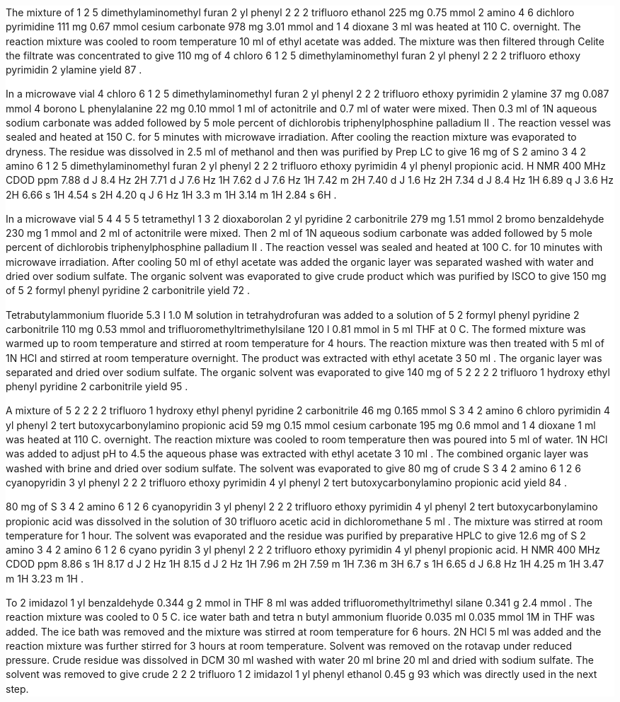 The mixture of 1 2 5 dimethylaminomethyl furan 2 yl phenyl 2 2 2 trifluoro ethanol 225 mg 0.75 mmol 2 amino 4 6 dichloro pyrimidine 111 mg 0.67 mmol cesium carbonate 978 mg 3.01 mmol and 1 4 dioxane 3 ml was heated at 110 C. overnight. The reaction mixture was cooled to room temperature 10 ml of ethyl acetate was added. The mixture was then filtered through Celite the filtrate was concentrated to give 110 mg of 4 chloro 6 1 2 5 dimethylaminomethyl furan 2 yl phenyl 2 2 2 trifluoro ethoxy pyrimidin 2 ylamine yield 87 .

In a microwave vial 4 chloro 6 1 2 5 dimethylaminomethyl furan 2 yl phenyl 2 2 2 trifluoro ethoxy pyrimidin 2 ylamine 37 mg 0.087 mmol 4 borono L phenylalanine 22 mg 0.10 mmol 1 ml of actonitrile and 0.7 ml of water were mixed. Then 0.3 ml of 1N aqueous sodium carbonate was added followed by 5 mole percent of dichlorobis triphenylphosphine palladium II . The reaction vessel was sealed and heated at 150 C. for 5 minutes with microwave irradiation. After cooling the reaction mixture was evaporated to dryness. The residue was dissolved in 2.5 ml of methanol and then was purified by Prep LC to give 16 mg of S 2 amino 3 4 2 amino 6 1 2 5 dimethylaminomethyl furan 2 yl phenyl 2 2 2 trifluoro ethoxy pyrimidin 4 yl phenyl propionic acid. H NMR 400 MHz CDOD ppm 7.88 d J 8.4 Hz 2H 7.71 d J 7.6 Hz 1H 7.62 d J 7.6 Hz 1H 7.42 m 2H 7.40 d J 1.6 Hz 2H 7.34 d J 8.4 Hz 1H 6.89 q J 3.6 Hz 2H 6.66 s 1H 4.54 s 2H 4.20 q J 6 Hz 1H 3.3 m 1H 3.14 m 1H 2.84 s 6H .

In a microwave vial 5 4 4 5 5 tetramethyl 1 3 2 dioxaborolan 2 yl pyridine 2 carbonitrile 279 mg 1.51 mmol 2 bromo benzaldehyde 230 mg 1 mmol and 2 ml of actonitrile were mixed. Then 2 ml of 1N aqueous sodium carbonate was added followed by 5 mole percent of dichlorobis triphenylphosphine palladium II . The reaction vessel was sealed and heated at 100 C. for 10 minutes with microwave irradiation. After cooling 50 ml of ethyl acetate was added the organic layer was separated washed with water and dried over sodium sulfate. The organic solvent was evaporated to give crude product which was purified by ISCO to give 150 mg of 5 2 formyl phenyl pyridine 2 carbonitrile yield 72 .

Tetrabutylammonium fluoride 5.3 l 1.0 M solution in tetrahydrofuran was added to a solution of 5 2 formyl phenyl pyridine 2 carbonitrile 110 mg 0.53 mmol and trifluoromethyltrimethylsilane 120 l 0.81 mmol in 5 ml THF at 0 C. The formed mixture was warmed up to room temperature and stirred at room temperature for 4 hours. The reaction mixture was then treated with 5 ml of 1N HCl and stirred at room temperature overnight. The product was extracted with ethyl acetate 3 50 ml . The organic layer was separated and dried over sodium sulfate. The organic solvent was evaporated to give 140 mg of 5 2 2 2 2 trifluoro 1 hydroxy ethyl phenyl pyridine 2 carbonitrile yield 95 .

A mixture of 5 2 2 2 2 trifluoro 1 hydroxy ethyl phenyl pyridine 2 carbonitrile 46 mg 0.165 mmol S 3 4 2 amino 6 chloro pyrimidin 4 yl phenyl 2 tert butoxycarbonylamino propionic acid 59 mg 0.15 mmol cesium carbonate 195 mg 0.6 mmol and 1 4 dioxane 1 ml was heated at 110 C. overnight. The reaction mixture was cooled to room temperature then was poured into 5 ml of water. 1N HCl was added to adjust pH to 4.5 the aqueous phase was extracted with ethyl acetate 3 10 ml . The combined organic layer was washed with brine and dried over sodium sulfate. The solvent was evaporated to give 80 mg of crude S 3 4 2 amino 6 1 2 6 cyanopyridin 3 yl phenyl 2 2 2 trifluoro ethoxy pyrimidin 4 yl phenyl 2 tert butoxycarbonylamino propionic acid yield 84 .

80 mg of S 3 4 2 amino 6 1 2 6 cyanopyridin 3 yl phenyl 2 2 2 trifluoro ethoxy pyrimidin 4 yl phenyl 2 tert butoxycarbonylamino propionic acid was dissolved in the solution of 30 trifluoro acetic acid in dichloromethane 5 ml . The mixture was stirred at room temperature for 1 hour. The solvent was evaporated and the residue was purified by preparative HPLC to give 12.6 mg of S 2 amino 3 4 2 amino 6 1 2 6 cyano pyridin 3 yl phenyl 2 2 2 trifluoro ethoxy pyrimidin 4 yl phenyl propionic acid. H NMR 400 MHz CDOD ppm 8.86 s 1H 8.17 d J 2 Hz 1H 8.15 d J 2 Hz 1H 7.96 m 2H 7.59 m 1H 7.36 m 3H 6.7 s 1H 6.65 d J 6.8 Hz 1H 4.25 m 1H 3.47 m 1H 3.23 m 1H .

To 2 imidazol 1 yl benzaldehyde 0.344 g 2 mmol in THF 8 ml was added trifluoromethyltrimethyl silane 0.341 g 2.4 mmol . The reaction mixture was cooled to 0 5 C. ice water bath and tetra n butyl ammonium fluoride 0.035 ml 0.035 mmol 1M in THF was added. The ice bath was removed and the mixture was stirred at room temperature for 6 hours. 2N HCl 5 ml was added and the reaction mixture was further stirred for 3 hours at room temperature. Solvent was removed on the rotavap under reduced pressure. Crude residue was dissolved in DCM 30 ml washed with water 20 ml brine 20 ml and dried with sodium sulfate. The solvent was removed to give crude 2 2 2 trifluoro 1 2 imidazol 1 yl phenyl ethanol 0.45 g 93 which was directly used in the next step.
